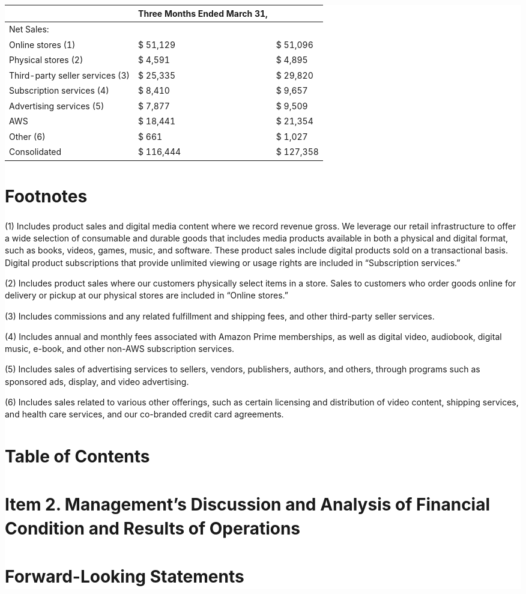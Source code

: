 | |Three Months Ended March 31,| |
|---|---|---|
|Net Sales:| | |
|Online stores (1)|$ 51,129|$ 51,096|
|Physical stores (2)|$ 4,591|$ 4,895|
|Third-party seller services (3)|$ 25,335|$ 29,820|
|Subscription services (4)|$ 8,410|$ 9,657|
|Advertising services (5)|$ 7,877|$ 9,509|
|AWS|$ 18,441|$ 21,354|
|Other (6)|$ 661|$ 1,027|
|Consolidated|$ 116,444|$ 127,358|

# Footnotes

(1) Includes product sales and digital media content where we record revenue gross. We leverage our retail infrastructure to offer a wide selection of consumable and durable goods that includes media products available in both a physical and digital format, such as books, videos, games, music, and software. These product sales include digital products sold on a transactional basis. Digital product subscriptions that provide unlimited viewing or usage rights are included in “Subscription services.”

(2) Includes product sales where our customers physically select items in a store. Sales to customers who order goods online for delivery or pickup at our physical stores are included in “Online stores.”

(3) Includes commissions and any related fulfillment and shipping fees, and other third-party seller services.

(4) Includes annual and monthly fees associated with Amazon Prime memberships, as well as digital video, audiobook, digital music, e-book, and other non-AWS subscription services.

(5) Includes sales of advertising services to sellers, vendors, publishers, authors, and others, through programs such as sponsored ads, display, and video advertising.

(6) Includes sales related to various other offerings, such as certain licensing and distribution of video content, shipping services, and health care services, and our co-branded credit card agreements.
# Table of Contents

# Item 2. Management’s Discussion and Analysis of Financial Condition and Results of Operations

# Forward-Looking Statements

